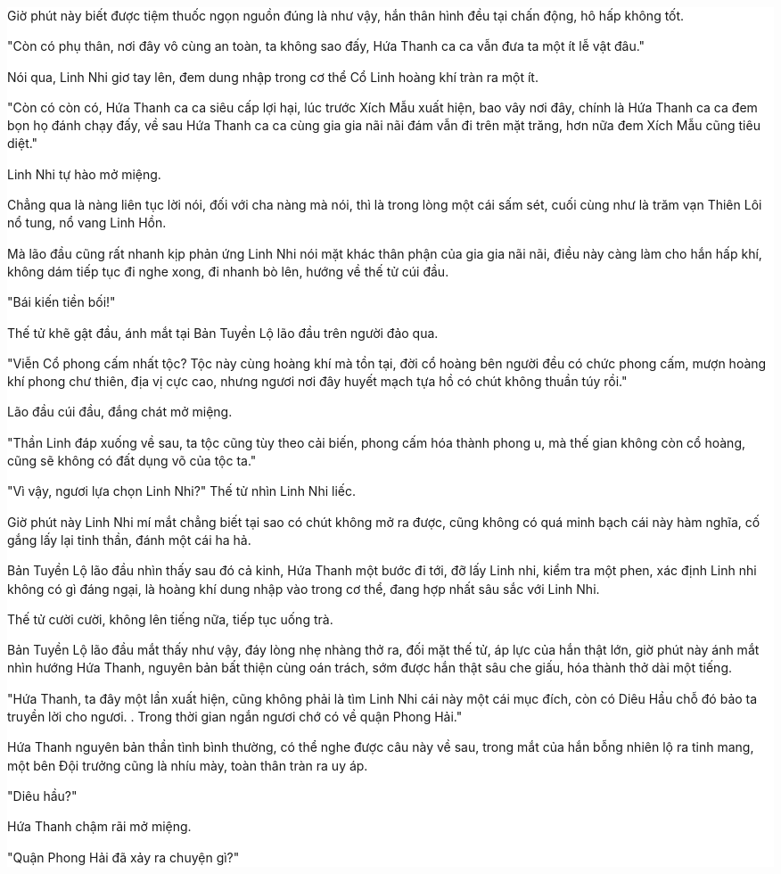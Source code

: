 Giờ phút này biết được tiệm thuốc ngọn nguồn đúng là như vậy, hắn thân hình đều tại chấn động, hô hấp không tốt.

"Còn có phụ thân, nơi đây vô cùng an toàn, ta không sao đấy, Hứa Thanh ca ca vẫn đưa ta một ít lễ vật đâu."

Nói qua, Linh Nhi giơ tay lên, đem dung nhập trong cơ thể Cổ Linh hoàng khí tràn ra một ít.

"Còn có còn có, Hứa Thanh ca ca siêu cấp lợi hại, lúc trước Xích Mẫu xuất hiện, bao vây nơi đây, chính là Hứa Thanh ca ca đem bọn họ đánh chạy đấy, về sau Hứa Thanh ca ca cùng gia gia nãi nãi đám vẫn đi trên mặt trăng, hơn nữa đem Xích Mẫu cũng tiêu diệt."

Linh Nhi tự hào mở miệng.

Chẳng qua là nàng liên tục lời nói, đối với cha nàng mà nói, thì là trong lòng một cái sấm sét, cuối cùng như là trăm vạn Thiên Lôi nổ tung, nổ vang Linh Hồn.

Mà lão đầu cũng rất nhanh kịp phản ứng Linh Nhi nói mặt khác thân phận của gia gia nãi nãi, điều này càng làm cho hắn hấp khí, không dám tiếp tục đi nghe xong, đi nhanh bò lên, hướng về thế tử cúi đầu.

"Bái kiến tiền bối!"

Thế tử khẽ gật đầu, ánh mắt tại Bản Tuyền Lộ lão đầu trên người đảo qua.

"Viễn Cổ phong cấm nhất tộc? Tộc này cùng hoàng khí mà tồn tại, đời cổ hoàng bên người đều có chức phong cấm, mượn hoàng khí phong chư thiên, địa vị cực cao, nhưng ngươi nơi đây huyết mạch tựa hồ có chút không thuần túy rồi."

Lão đầu cúi đầu, đắng chát mở miệng.

"Thần Linh đáp xuống về sau, ta tộc cũng tùy theo cải biến, phong cấm hóa thành phong u, mà thế gian không còn cổ hoàng, cũng sẽ không có đất dụng võ của tộc ta."

"Vì vậy, ngươi lựa chọn Linh Nhi?" Thế tử nhìn Linh Nhi liếc.

Giờ phút này Linh Nhi mí mắt chẳng biết tại sao có chút không mở ra được, cũng không có quá minh bạch cái này hàm nghĩa, cố gắng lấy lại tinh thần, đánh một cái ha hả.

Bản Tuyền Lộ lão đầu nhìn thấy sau đó cả kinh, Hứa Thanh một bước đi tới, đỡ lấy Linh nhi, kiểm tra một phen, xác định Linh nhi không có gì đáng ngại, là hoàng khí dung nhập vào trong cơ thể, đang hợp nhất sâu sắc với Linh Nhi.

Thế tử cười cười, không lên tiếng nữa, tiếp tục uống trà.

Bản Tuyền Lộ lão đầu mắt thấy như vậy, đáy lòng nhẹ nhàng thở ra, đối mặt thế tử, áp lực của hắn thật lớn, giờ phút này ánh mắt nhìn hướng Hứa Thanh, nguyên bản bất thiện cùng oán trách, sớm được hắn thật sâu che giấu, hóa thành thở dài một tiếng.

"Hứa Thanh, ta đây một lần xuất hiện, cũng không phải là tìm Linh Nhi cái này một cái mục đích, còn có Diêu Hầu chỗ đó bảo ta truyền lời cho ngươi. . Trong thời gian ngắn ngươi chớ có về quận Phong Hải."

Hứa Thanh nguyên bản thần tình bình thường, có thể nghe được câu này về sau, trong mắt của hắn bỗng nhiên lộ ra tinh mang, một bên Đội trưởng cũng là nhíu mày, toàn thân tràn ra uy áp.

"Diêu hầu?"

Hứa Thanh chậm rãi mở miệng.

"Quận Phong Hải đã xảy ra chuyện gì?"
